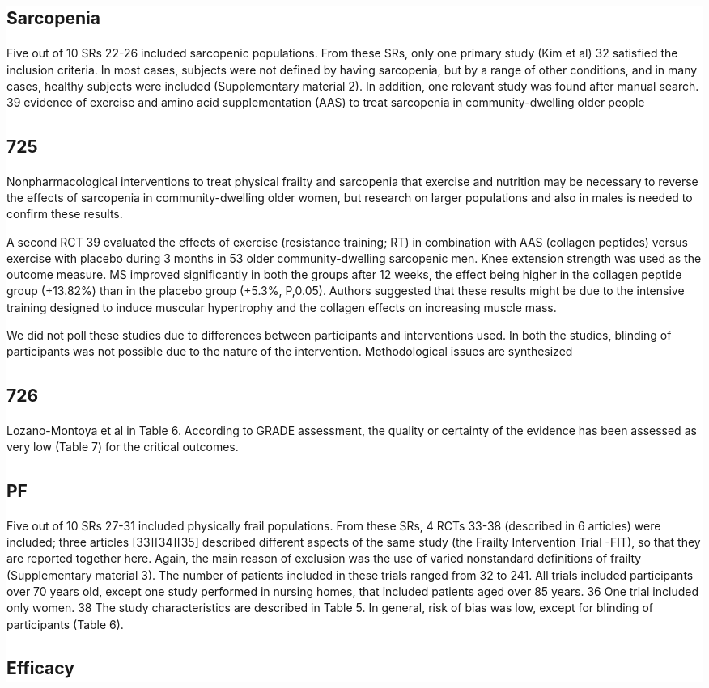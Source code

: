 
## Sarcopenia

Five out of 10 SRs 22-26 included sarcopenic populations. From these SRs, only one primary study (Kim et al) 32 satisfied the inclusion criteria. In most cases, subjects were not defined by having sarcopenia, but by a range of other conditions, and in many cases, healthy subjects were included (Supplementary material 2). In addition, one relevant study was found after manual search. 39 evidence of exercise and amino acid supplementation (AAS) to treat sarcopenia in community-dwelling older people  


## 725

Nonpharmacological interventions to treat physical frailty and sarcopenia that exercise and nutrition may be necessary to reverse the effects of sarcopenia in community-dwelling older women, but research on larger populations and also in males is needed to confirm these results.

A second RCT 39 evaluated the effects of exercise (resistance training; RT) in combination with AAS (collagen peptides) versus exercise with placebo during 3 months in 53 older community-dwelling sarcopenic men. Knee extension strength was used as the outcome measure. MS improved significantly in both the groups after 12 weeks, the effect being higher in the collagen peptide group (+13.82%) than in the placebo group (+5.3%, P,0.05). Authors suggested that these results might be due to the intensive training designed to induce muscular hypertrophy and the collagen effects on increasing muscle mass.

We did not poll these studies due to differences between participants and interventions used. In both the studies, blinding of participants was not possible due to the nature of the intervention. Methodological issues are synthesized  


## 726

Lozano-Montoya et al in Table 6. According to GRADE assessment, the quality or certainty of the evidence has been assessed as very low (Table 7) for the critical outcomes.


## PF

Five out of 10 SRs 27-31 included physically frail populations. From these SRs, 4 RCTs 33-38 (described in 6 articles) were included; three articles [33][34][35] described different aspects of the same study (the Frailty Intervention Trial -FIT), so that they are reported together here. Again, the main reason of exclusion was the use of varied nonstandard definitions of frailty (Supplementary material 3). The number of patients included in these trials ranged from 32 to 241. All trials included participants over 70 years old, except one study performed in nursing homes, that included patients aged over 85 years. 36 One trial included only women. 38 The study characteristics are described in Table 5. In general, risk of bias was low, except for blinding of participants (Table 6).


## Efficacy
